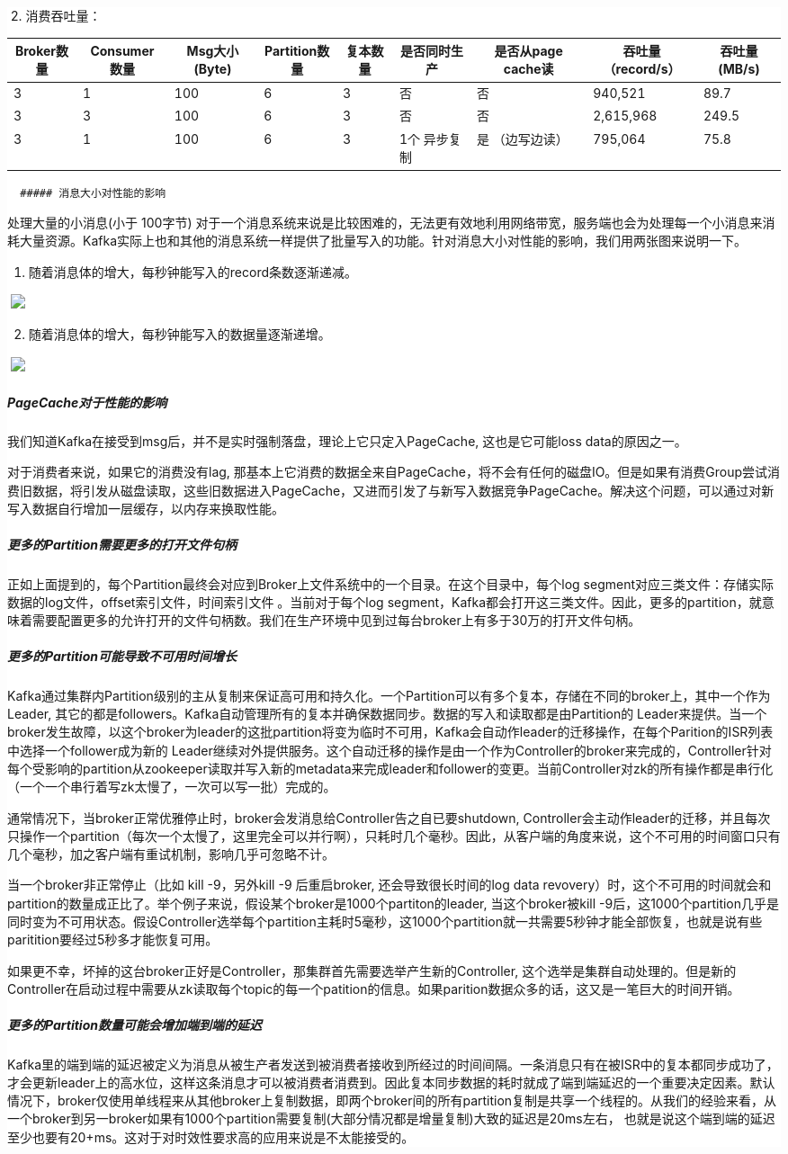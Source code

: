 ​         2. 消费吞吐量：

| Broker数量 | Consumer 数量 | Msg大小(Byte) | Partition数量 | 复本数量 | 是否同时生产 | 是否从page cache读 | 吞吐量（record/s） | 吞吐量 (MB/s) |
| ---------- | ------------- | ------------- | ------------- | -------- | ------------ | ------------------ | ------------------ | ------------- |
| 3          | 1             | 100           | 6             | 3        | 否           | 否                 | 940,521            | 89.7          |
| 3          | 3             | 100           | 6             | 3        | 否           | 否                 | 2,615,968          | 249.5         |
| 3          | 1             | 100           | 6             | 3        | 1个 异步复制 | 是 （边写边读）    | 795,064            | 75.8          |

      ##### 消息大小对性能的影响

处理大量的小消息(小于 100字节) 对于一个消息系统来说是比较困难的，无法更有效地利用网络带宽，服务端也会为处理每一个小消息来消耗大量资源。Kafka实际上也和其他的消息系统一样提供了批量写入的功能。针对消息大小对性能的影响，我们用两张图来说明一下。

1. 随着消息体的增大，每秒钟能写入的record条数逐渐递减。

​          ![](/home/lw/图片/选区_036.png)

2. 随着消息体的增大，每秒钟能写入的数据量逐渐递增。

​          ![](/home/lw/图片/选区_037.png)

##### PageCache对于性能的影响

我们知道Kafka在接受到msg后，并不是实时强制落盘，理论上它只定入PageCache, 这也是它可能loss data的原因之一。

对于消费者来说，如果它的消费没有lag, 那基本上它消费的数据全来自PageCache，将不会有任何的磁盘IO。但是如果有消费Group尝试消费旧数据，将引发从磁盘读取，这些旧数据进入PageCache，又进而引发了与新写入数据竞争PageCache。解决这个问题，可以通过对新写入数据自行增加一层缓存，以内存来换取性能。

##### 更多的Partition需要更多的打开文件句柄

正如上面提到的，每个Partition最终会对应到Broker上文件系统中的一个目录。在这个目录中，每个log segment对应三类文件：存储实际数据的log文件，offset索引文件，时间索引文件 。当前对于每个log segment，Kafka都会打开这三类文件。因此，更多的partition，就意味着需要配置更多的允许打开的文件句柄数。我们在生产环境中见到过每台broker上有多于30万的打开文件句柄。

##### 更多的Partition可能导致不可用时间增长

Kafka通过集群内Partition级别的主从复制来保证高可用和持久化。一个Partition可以有多个复本，存储在不同的broker上，其中一个作为Leader, 其它的都是followers。Kafka自动管理所有的复本并确保数据同步。数据的写入和读取都是由Partition的 Leader来提供。当一个broker发生故障，以这个broker为leader的这批partition将变为临时不可用，Kafka会自动作leader的迁移操作，在每个Parition的ISR列表中选择一个follower成为新的 Leader继续对外提供服务。这个自动迁移的操作是由一个作为Controller的broker来完成的，Controller针对每个受影响的partition从zookeeper读取并写入新的metadata来完成leader和follower的变更。当前Controller对zk的所有操作都是串行化（一个一个串行着写zk太慢了，一次可以写一批）完成的。

通常情况下，当broker正常优雅停止时，broker会发消息给Controller告之自已要shutdown,  Controller会主动作leader的迁移，并且每次只操作一个partition（每次一个太慢了，这里完全可以并行啊），只耗时几个毫秒。因此，从客户端的角度来说，这个不可用的时间窗口只有几个毫秒，加之客户端有重试机制，影响几乎可忽略不计。

当一个broker非正常停止（比如 kill -9，另外kill -9 后重启broker, 还会导致很长时间的log data revovery）时，这个不可用的时间就会和partition的数量成正比了。举个例子来说，假设某个broker是1000个partiton的leader, 当这个broker被kill -9后，这1000个partition几乎是同时变为不可用状态。假设Controller选举每个partition主耗时5毫秒，这1000个partition就一共需要5秒钟才能全部恢复，也就是说有些paritition要经过5秒多才能恢复可用。

如果更不幸，坏掉的这台broker正好是Controller，那集群首先需要选举产生新的Controller, 这个选举是集群自动处理的。但是新的Controller在启动过程中需要从zk读取每个topic的每一个patition的信息。如果parition数据众多的话，这又是一笔巨大的时间开销。

##### 更多的Partition数量可能会增加端到端的延迟

Kafka里的端到端的延迟被定义为消息从被生产者发送到被消费者接收到所经过的时间间隔。一条消息只有在被ISR中的复本都同步成功了，才会更新leader上的高水位，这样这条消息才可以被消费者消费到。因此复本同步数据的耗时就成了端到端延迟的一个重要决定因素。默认情况下，broker仅使用单线程来从其他broker上复制数据，即两个broker间的所有partition复制是共享一个线程的。从我们的经验来看，从一个broker到另一broker如果有1000个partition需要复制(大部分情况都是增量复制)大致的延迟是20ms左右， 也就是说这个端到端的延迟至少也要有20+ms。这对于对时效性要求高的应用来说是不太能接受的。
